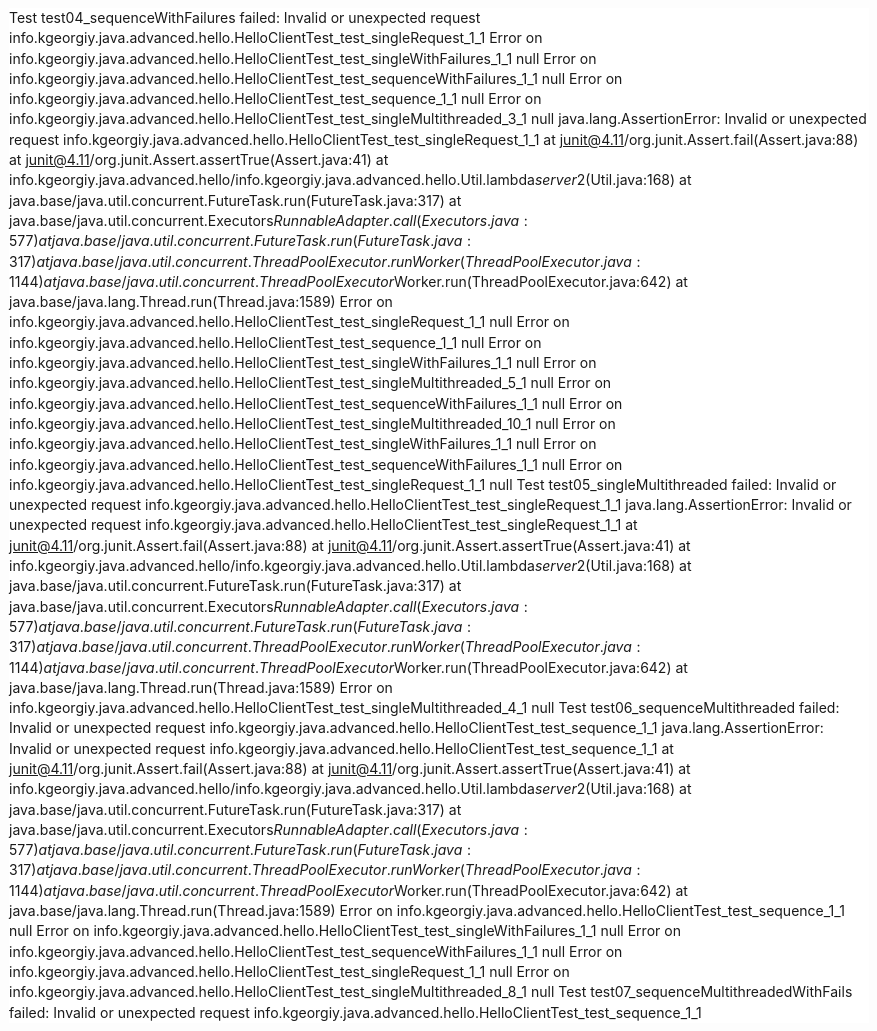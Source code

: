 Test test04_sequenceWithFailures failed: Invalid or unexpected request info.kgeorgiy.java.advanced.hello.HelloClientTest_test_singleRequest_1_1
Error on info.kgeorgiy.java.advanced.hello.HelloClientTest_test_singleWithFailures_1_1 null
Error on info.kgeorgiy.java.advanced.hello.HelloClientTest_test_sequenceWithFailures_1_1 null
Error on info.kgeorgiy.java.advanced.hello.HelloClientTest_test_sequence_1_1 null
Error on info.kgeorgiy.java.advanced.hello.HelloClientTest_test_singleMultithreaded_3_1 null
java.lang.AssertionError: Invalid or unexpected request info.kgeorgiy.java.advanced.hello.HelloClientTest_test_singleRequest_1_1
at junit@4.11/org.junit.Assert.fail(Assert.java:88)
at junit@4.11/org.junit.Assert.assertTrue(Assert.java:41)
at info.kgeorgiy.java.advanced.hello/info.kgeorgiy.java.advanced.hello.Util.lambda$server$2(Util.java:168)
at java.base/java.util.concurrent.FutureTask.run(FutureTask.java:317)
at java.base/java.util.concurrent.Executors$RunnableAdapter.call(Executors.java:577)
at java.base/java.util.concurrent.FutureTask.run(FutureTask.java:317)
at java.base/java.util.concurrent.ThreadPoolExecutor.runWorker(ThreadPoolExecutor.java:1144)
at java.base/java.util.concurrent.ThreadPoolExecutor$Worker.run(ThreadPoolExecutor.java:642)
at java.base/java.lang.Thread.run(Thread.java:1589)
Error on info.kgeorgiy.java.advanced.hello.HelloClientTest_test_singleRequest_1_1 null
Error on info.kgeorgiy.java.advanced.hello.HelloClientTest_test_sequence_1_1 null
Error on info.kgeorgiy.java.advanced.hello.HelloClientTest_test_singleWithFailures_1_1 null
Error on info.kgeorgiy.java.advanced.hello.HelloClientTest_test_singleMultithreaded_5_1 null
Error on info.kgeorgiy.java.advanced.hello.HelloClientTest_test_sequenceWithFailures_1_1 null
Error on info.kgeorgiy.java.advanced.hello.HelloClientTest_test_singleMultithreaded_10_1 null
Error on info.kgeorgiy.java.advanced.hello.HelloClientTest_test_singleWithFailures_1_1 null
Error on info.kgeorgiy.java.advanced.hello.HelloClientTest_test_sequenceWithFailures_1_1 null
Error on info.kgeorgiy.java.advanced.hello.HelloClientTest_test_singleRequest_1_1 null
Test test05_singleMultithreaded failed: Invalid or unexpected request info.kgeorgiy.java.advanced.hello.HelloClientTest_test_singleRequest_1_1
java.lang.AssertionError: Invalid or unexpected request info.kgeorgiy.java.advanced.hello.HelloClientTest_test_singleRequest_1_1
at junit@4.11/org.junit.Assert.fail(Assert.java:88)
at junit@4.11/org.junit.Assert.assertTrue(Assert.java:41)
at info.kgeorgiy.java.advanced.hello/info.kgeorgiy.java.advanced.hello.Util.lambda$server$2(Util.java:168)
at java.base/java.util.concurrent.FutureTask.run(FutureTask.java:317)
at java.base/java.util.concurrent.Executors$RunnableAdapter.call(Executors.java:577)
at java.base/java.util.concurrent.FutureTask.run(FutureTask.java:317)
at java.base/java.util.concurrent.ThreadPoolExecutor.runWorker(ThreadPoolExecutor.java:1144)
at java.base/java.util.concurrent.ThreadPoolExecutor$Worker.run(ThreadPoolExecutor.java:642)
at java.base/java.lang.Thread.run(Thread.java:1589)
Error on info.kgeorgiy.java.advanced.hello.HelloClientTest_test_singleMultithreaded_4_1 null
Test test06_sequenceMultithreaded failed: Invalid or unexpected request info.kgeorgiy.java.advanced.hello.HelloClientTest_test_sequence_1_1
java.lang.AssertionError: Invalid or unexpected request info.kgeorgiy.java.advanced.hello.HelloClientTest_test_sequence_1_1
at junit@4.11/org.junit.Assert.fail(Assert.java:88)
at junit@4.11/org.junit.Assert.assertTrue(Assert.java:41)
at info.kgeorgiy.java.advanced.hello/info.kgeorgiy.java.advanced.hello.Util.lambda$server$2(Util.java:168)
at java.base/java.util.concurrent.FutureTask.run(FutureTask.java:317)
at java.base/java.util.concurrent.Executors$RunnableAdapter.call(Executors.java:577)
at java.base/java.util.concurrent.FutureTask.run(FutureTask.java:317)
at java.base/java.util.concurrent.ThreadPoolExecutor.runWorker(ThreadPoolExecutor.java:1144)
at java.base/java.util.concurrent.ThreadPoolExecutor$Worker.run(ThreadPoolExecutor.java:642)
at java.base/java.lang.Thread.run(Thread.java:1589)
Error on info.kgeorgiy.java.advanced.hello.HelloClientTest_test_sequence_1_1 null
Error on info.kgeorgiy.java.advanced.hello.HelloClientTest_test_singleWithFailures_1_1 null
Error on info.kgeorgiy.java.advanced.hello.HelloClientTest_test_sequenceWithFailures_1_1 null
Error on info.kgeorgiy.java.advanced.hello.HelloClientTest_test_singleRequest_1_1 null
Error on info.kgeorgiy.java.advanced.hello.HelloClientTest_test_singleMultithreaded_8_1 null
Test test07_sequenceMultithreadedWithFails failed: Invalid or unexpected request info.kgeorgiy.java.advanced.hello.HelloClientTest_test_sequence_1_1
